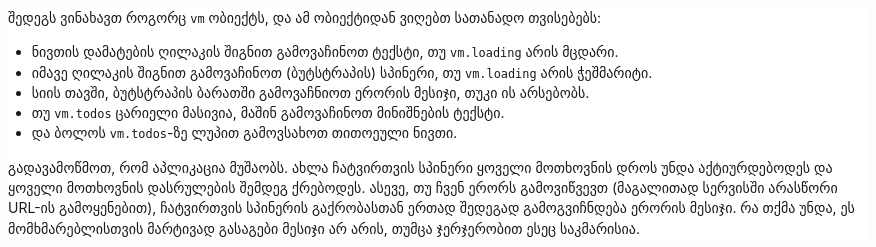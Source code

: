 შედეგს ვინახავთ როგორც `vm` ობიექტს, და ამ ობიექტიდან ვიღებთ სათანადო თვისებებს:

- ნივთის დამატების ღილაკის შიგნით გამოვაჩინოთ ტექსტი, თუ `vm.loading` არის მცდარი.
- იმავე ღილაკის შიგნით გამოვაჩინოთ (ბუტსტრაპის) სპინერი, თუ `vm.loading` არის ჭეშმარიტი.
- სიის თავში, ბუტსტრაპის ბარათში გამოვაჩნიოთ ერორის მესიჯი, თუკი ის არსებობს.
- თუ `vm.todos` ცარიელი მასივია, მაშინ გამოვაჩინოთ მინიშნების ტექსტი.
- და ბოლოს `vm.todos`-ზე ლუპით გამოვსახოთ თითოეული ნივთი.

გადავამოწმოთ, რომ აპლიკაცია მუშაობს. ახლა ჩატვირთვის სპინერი ყოველი მოთხოვნის დროს
უნდა აქტიურდებოდეს და ყოველი მოთხოვნის დასრულების შემდეგ ქრებოდეს. ასევე, თუ
ჩვენ ერორს გამოვიწვევთ (მაგალითად სერვისში არასწორი URL-ის გამოყენებით), ჩატვირთვის
სპინერის გაქრობასთან ერთად შედეგად გამოგვიჩნდება ერორის მესიჯი. რა თქმა უნდა, ეს
მომხმარებლისთვის მარტივად გასაგები მესიჯი არ არის, თუმცა ჯერჯერობით ესეც საკმარისია.
